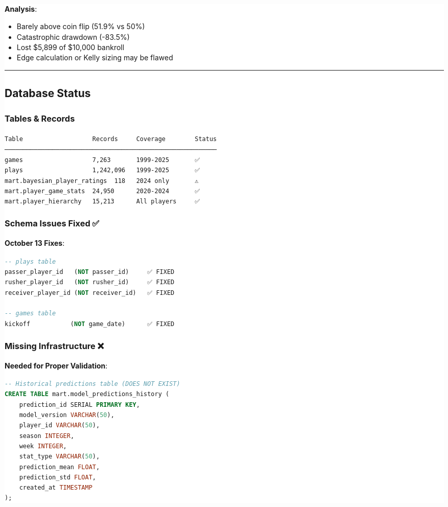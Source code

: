 **Analysis**:
- Barely above coin flip (51.9% vs 50%)
- Catastrophic drawdown (-83.5%)
- Lost $5,899 of $10,000 bankroll
- Edge calculation or Kelly sizing may be flawed

---

## Database Status

### Tables & Records

```
Table                   Records     Coverage        Status
──────────────────────────────────────────────────────────
games                   7,263       1999-2025       ✅
plays                   1,242,096   1999-2025       ✅
mart.bayesian_player_ratings  118   2024 only       ⚠️
mart.player_game_stats  24,950      2020-2024       ✅
mart.player_hierarchy   15,213      All players     ✅
```

### Schema Issues Fixed ✅

**October 13 Fixes**:
```sql
-- plays table
passer_player_id   (NOT passer_id)     ✅ FIXED
rusher_player_id   (NOT rusher_id)     ✅ FIXED
receiver_player_id (NOT receiver_id)   ✅ FIXED

-- games table
kickoff           (NOT game_date)      ✅ FIXED
```

### Missing Infrastructure ❌

**Needed for Proper Validation**:
```sql
-- Historical predictions table (DOES NOT EXIST)
CREATE TABLE mart.model_predictions_history (
    prediction_id SERIAL PRIMARY KEY,
    model_version VARCHAR(50),
    player_id VARCHAR(50),
    season INTEGER,
    week INTEGER,
    stat_type VARCHAR(50),
    prediction_mean FLOAT,
    prediction_std FLOAT,
    created_at TIMESTAMP
);
```
